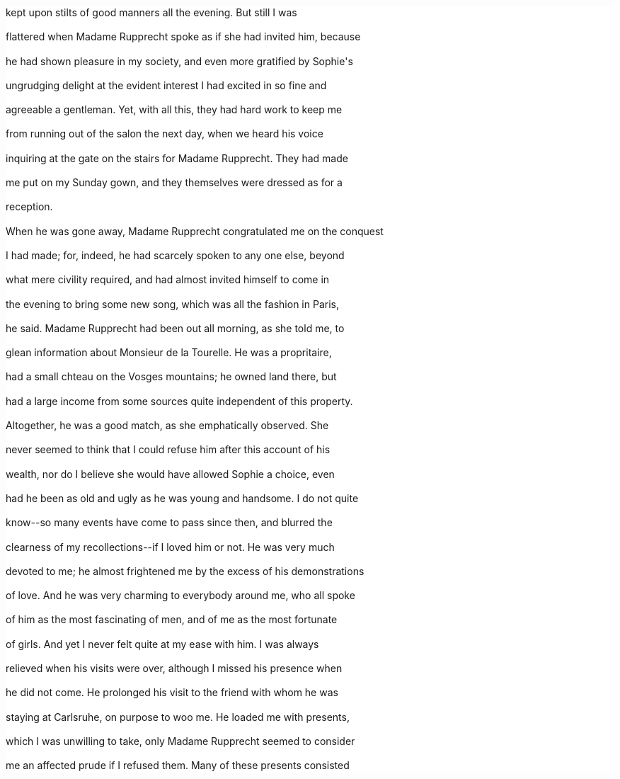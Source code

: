 kept upon stilts of good manners all the evening. But still I was

flattered when Madame Rupprecht spoke as if she had invited him, because

he had shown pleasure in my society, and even more gratified by Sophie's

ungrudging delight at the evident interest I had excited in so fine and

agreeable a gentleman. Yet, with all this, they had hard work to keep me

from running out of the salon the next day, when we heard his voice

inquiring at the gate on the stairs for Madame Rupprecht. They had made

me put on my Sunday gown, and they themselves were dressed as for a

reception.



When he was gone away, Madame Rupprecht congratulated me on the conquest

I had made; for, indeed, he had scarcely spoken to any one else, beyond

what mere civility required, and had almost invited himself to come in

the evening to bring some new song, which was all the fashion in Paris,

he said. Madame Rupprecht had been out all morning, as she told me, to

glean information about Monsieur de la Tourelle. He was a propritaire,

had a small chteau on the Vosges mountains; he owned land there, but

had a large income from some sources quite independent of this property.

Altogether, he was a good match, as she emphatically observed. She

never seemed to think that I could refuse him after this account of his

wealth, nor do I believe she would have allowed Sophie a choice, even

had he been as old and ugly as he was young and handsome. I do not quite

know--so many events have come to pass since then, and blurred the

clearness of my recollections--if I loved him or not. He was very much

devoted to me; he almost frightened me by the excess of his demonstrations

of love. And he was very charming to everybody around me, who all spoke

of him as the most fascinating of men, and of me as the most fortunate

of girls. And yet I never felt quite at my ease with him. I was always

relieved when his visits were over, although I missed his presence when

he did not come. He prolonged his visit to the friend with whom he was

staying at Carlsruhe, on purpose to woo me. He loaded me with presents,

which I was unwilling to take, only Madame Rupprecht seemed to consider

me an affected prude if I refused them. Many of these presents consisted
